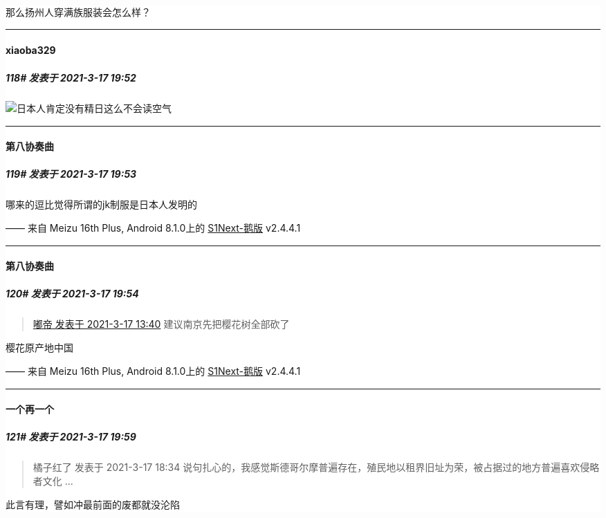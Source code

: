 
那么扬州人穿满族服装会怎么样？







*****

####  xiaoba329  
##### 118#       发表于 2021-3-17 19:52



<img src="https://static.saraba1st.com/image/smiley/face2017/009.gif" referrerpolicy="no-referrer">日本人肯定没有精日这么不会读空气







*****

####  第八协奏曲  
##### 119#       发表于 2021-3-17 19:53




哪来的逗比觉得所谓的jk制服是日本人发明的

—— 来自 Meizu 16th Plus, Android 8.1.0上的 [S1Next-鹅版](https://github.com/ykrank/S1-Next/releases) v2.4.4.1







*****

####  第八协奏曲  
##### 120#       发表于 2021-3-17 19:54



<blockquote><a href="httphttps://bbs.saraba1st.com/2b/forum.php?mod=redirect&amp;goto=findpost&amp;pid=50652388&amp;ptid=1993596" target="_blank">嘟帝 发表于 2021-3-17 13:40</a>
建议南京先把樱花树全部砍了</blockquote>
樱花原产地中国

—— 来自 Meizu 16th Plus, Android 8.1.0上的 [S1Next-鹅版](https://github.com/ykrank/S1-Next/releases) v2.4.4.1







*****

####  一个再一个  
##### 121#       发表于 2021-3-17 19:59



<blockquote>橘子红了 发表于 2021-3-17 18:34
说句扎心的，我感觉斯德哥尔摩普遍存在，殖民地以租界旧址为荣，被占据过的地方普遍喜欢侵略者文化 ...</blockquote>
此言有理，譬如冲最前面的废都就没沦陷





                                             